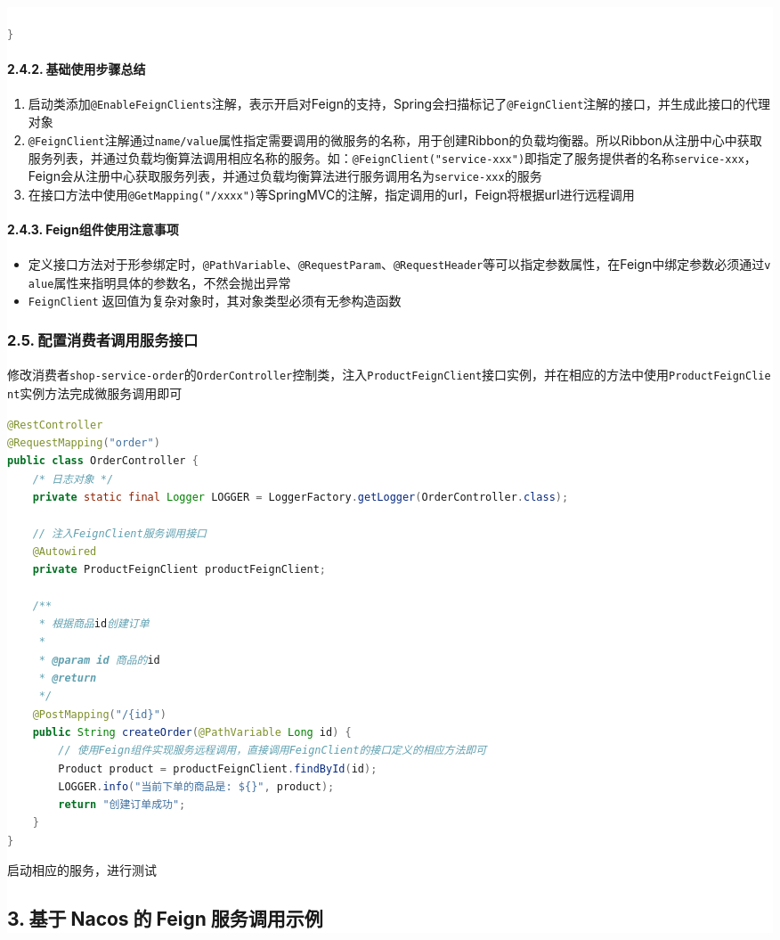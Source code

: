 ```java

}
```

#### 2.4.2. 基础使用步骤总结

1. 启动类添加`@EnableFeignClients`注解，表示开启对Feign的支持，Spring会扫描标记了`@FeignClient`注解的接口，并生成此接口的代理对象
2. `@FeignClient`注解通过`name/value`属性指定需要调用的微服务的名称，用于创建Ribbon的负载均衡器。所以Ribbon从注册中心中获取服务列表，并通过负载均衡算法调用相应名称的服务。如：`@FeignClient("service-xxx")`即指定了服务提供者的名称`service-xxx`，Feign会从注册中心获取服务列表，并通过负载均衡算法进行服务调用名为`service-xxx`的服务
3. 在接口方法中使用`@GetMapping("/xxxx")`等SpringMVC的注解，指定调用的url，Feign将根据url进行远程调用

#### 2.4.3. Feign组件使用注意事项

- 定义接口方法对于形参绑定时，`@PathVariable`、`@RequestParam`、`@RequestHeader`等可以指定参数属性，在Feign中绑定参数必须通过`value`属性来指明具体的参数名，不然会抛出异常
- `FeignClient` 返回值为复杂对象时，其对象类型必须有无参构造函数

### 2.5. 配置消费者调用服务接口

修改消费者`shop-service-order`的`OrderController`控制类，注入`ProductFeignClient`接口实例，并在相应的方法中使用`ProductFeignClient`实例方法完成微服务调用即可

```java
@RestController
@RequestMapping("order")
public class OrderController {
    /* 日志对象 */
    private static final Logger LOGGER = LoggerFactory.getLogger(OrderController.class);

    // 注入FeignClient服务调用接口
    @Autowired
    private ProductFeignClient productFeignClient;

    /**
     * 根据商品id创建订单
     *
     * @param id 商品的id
     * @return
     */
    @PostMapping("/{id}")
    public String createOrder(@PathVariable Long id) {
        // 使用Feign组件实现服务远程调用，直接调用FeignClient的接口定义的相应方法即可
        Product product = productFeignClient.findById(id);
        LOGGER.info("当前下单的商品是: ${}", product);
        return "创建订单成功";
    }
}
```

启动相应的服务，进行测试

## 3. 基于 Nacos 的 Feign 服务调用示例
